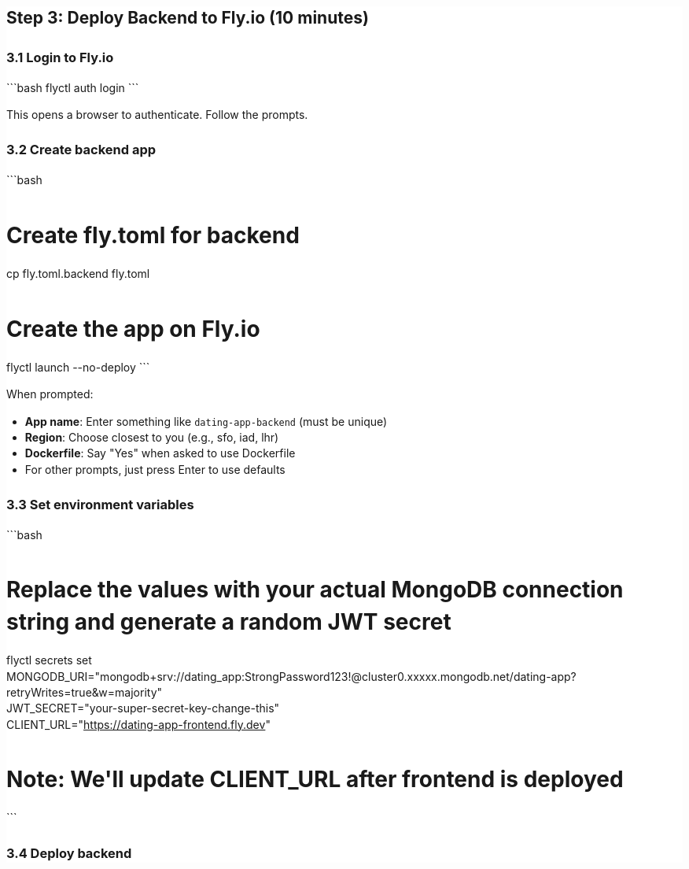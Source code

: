 
## Step 3: Deploy Backend to Fly.io (10 minutes)

### 3.1 Login to Fly.io

\`\`\`bash
flyctl auth login
\`\`\`

This opens a browser to authenticate. Follow the prompts.

### 3.2 Create backend app

\`\`\`bash

# Create fly.toml for backend

cp fly.toml.backend fly.toml

# Create the app on Fly.io

flyctl launch --no-deploy
\`\`\`

When prompted:

- **App name**: Enter something like `dating-app-backend` (must be unique)
- **Region**: Choose closest to you (e.g., sfo, iad, lhr)
- **Dockerfile**: Say "Yes" when asked to use Dockerfile
- For other prompts, just press Enter to use defaults

### 3.3 Set environment variables

\`\`\`bash

# Replace the values with your actual MongoDB connection string and generate a random JWT secret

flyctl secrets set \
 MONGODB_URI="mongodb+srv://dating_app:StrongPassword123!@cluster0.xxxxx.mongodb.net/dating-app?retryWrites=true&w=majority" \
 JWT_SECRET="your-super-secret-key-change-this" \
 CLIENT_URL="https://dating-app-frontend.fly.dev"

# Note: We'll update CLIENT_URL after frontend is deployed

\`\`\`

### 3.4 Deploy backend
